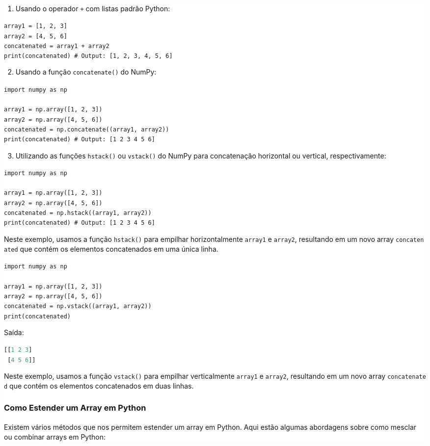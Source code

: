1. Usando o operador `+` com listas padrão Python:

```python3
array1 = [1, 2, 3]
array2 = [4, 5, 6]
concatenated = array1 + array2
print(concatenated) # Output: [1, 2, 3, 4, 5, 6]
```

2. Usando a função `concatenate()` do NumPy:

```python3
import numpy as np

array1 = np.array([1, 2, 3])
array2 = np.array([4, 5, 6])
concatenated = np.concatenate((array1, array2))
print(concatenated) # Output: [1 2 3 4 5 6]
```

3. Utilizando as funções `hstack()` ou `vstack()` do NumPy para concatenação horizontal ou vertical, respectivamente:

```python3
import numpy as np

array1 = np.array([1, 2, 3])
array2 = np.array([4, 5, 6])
concatenated = np.hstack((array1, array2))
print(concatenated) # Output: [1 2 3 4 5 6]
```

Neste exemplo, usamos a função `hstack()` para empilhar horizontalmente `array1` e `array2`, resultando em um novo array `concatenated` que contém os elementos concatenados em uma única linha.

```python3
import numpy as np

array1 = np.array([1, 2, 3])
array2 = np.array([4, 5, 6])
concatenated = np.vstack((array1, array2))
print(concatenated)
```

Saída:

```python
[[1 2 3]
 [4 5 6]]
```

Neste exemplo, usamos a função `vstack()` para empilhar verticalmente `array1` e `array2`, resultando em um novo array `concatenated` que contém os elementos concatenados em duas linhas.

### Como Estender um Array em Python

Existem vários métodos que nos permitem estender um array em Python. Aqui estão algumas abordagens sobre como mesclar ou combinar arrays em Python:
